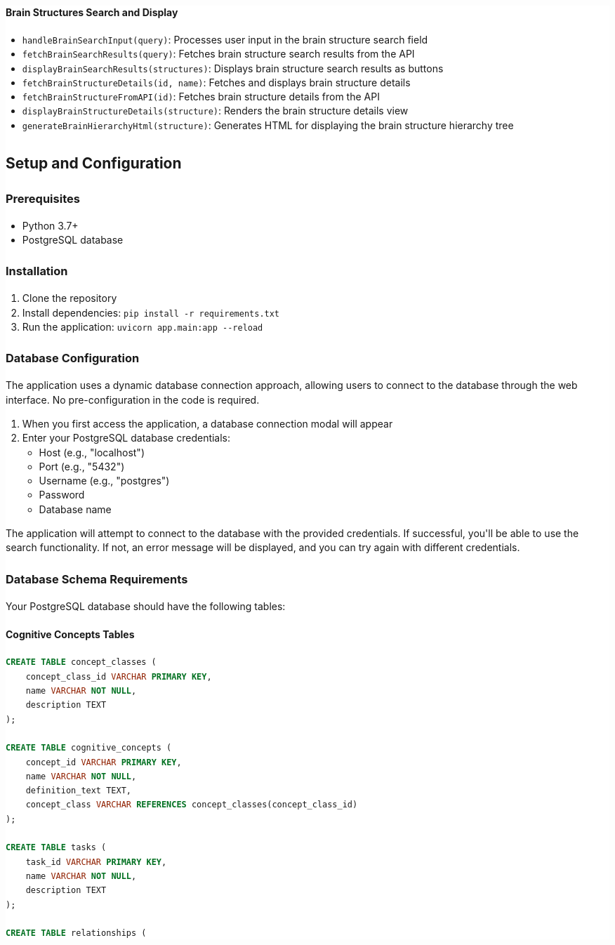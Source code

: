 #### Brain Structures Search and Display
- `handleBrainSearchInput(query)`: Processes user input in the brain structure search field
- `fetchBrainSearchResults(query)`: Fetches brain structure search results from the API
- `displayBrainSearchResults(structures)`: Displays brain structure search results as buttons
- `fetchBrainStructureDetails(id, name)`: Fetches and displays brain structure details
- `fetchBrainStructureFromAPI(id)`: Fetches brain structure details from the API
- `displayBrainStructureDetails(structure)`: Renders the brain structure details view
- `generateBrainHierarchyHtml(structure)`: Generates HTML for displaying the brain structure hierarchy tree

## Setup and Configuration

### Prerequisites
- Python 3.7+
- PostgreSQL database

### Installation
1. Clone the repository
2. Install dependencies: `pip install -r requirements.txt`
3. Run the application: `uvicorn app.main:app --reload`

### Database Configuration
The application uses a dynamic database connection approach, allowing users to connect to the database through the web interface. No pre-configuration in the code is required.

1. When you first access the application, a database connection modal will appear
2. Enter your PostgreSQL database credentials:
   - Host (e.g., "localhost")
   - Port (e.g., "5432")
   - Username (e.g., "postgres")
   - Password
   - Database name

The application will attempt to connect to the database with the provided credentials. If successful, you'll be able to use the search functionality. If not, an error message will be displayed, and you can try again with different credentials.

### Database Schema Requirements
Your PostgreSQL database should have the following tables:

#### Cognitive Concepts Tables

```sql
CREATE TABLE concept_classes (
    concept_class_id VARCHAR PRIMARY KEY,
    name VARCHAR NOT NULL,
    description TEXT
);

CREATE TABLE cognitive_concepts (
    concept_id VARCHAR PRIMARY KEY,
    name VARCHAR NOT NULL,
    definition_text TEXT,
    concept_class VARCHAR REFERENCES concept_classes(concept_class_id)
);

CREATE TABLE tasks (
    task_id VARCHAR PRIMARY KEY,
    name VARCHAR NOT NULL,
    description TEXT
);

CREATE TABLE relationships (
```